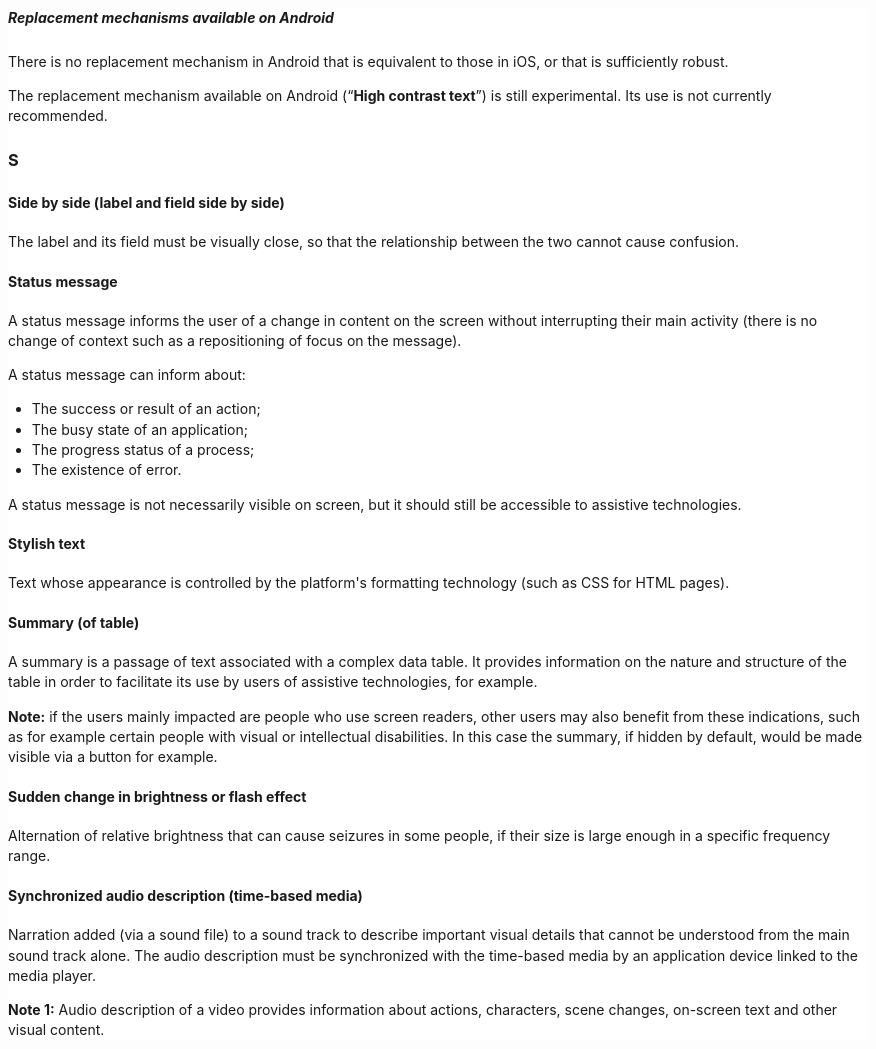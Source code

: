 ##### Replacement mechanisms available on Android

There is no replacement mechanism in Android that is equivalent to those in iOS, or that is sufficiently robust.

The replacement mechanism available on Android (“**High contrast text**”) is still experimental. Its use is not currently recommended.

### S

#### Side by side (label and field side by side)

 The label and its field must be visually close, so that the relationship between the two cannot cause confusion.

#### Status message

A status message informs the user of a change in content on the screen without interrupting their main activity (there is no change of context such as a repositioning of focus on the message).

A status message can inform about:
- The success or result of an action;
- The busy state of an application;
- The progress status of a process;
- The existence of error.

A status message is not necessarily visible on screen, but it should still be accessible to assistive technologies.

#### Stylish text

Text whose appearance is controlled by the platform's formatting technology (such as CSS for HTML pages).

#### Summary (of table)

A summary is a passage of text associated with a complex data table. It provides information on the nature and structure of the table in order to facilitate its use by users of assistive technologies, for example.

**Note:** if the users mainly impacted are people who use screen readers, other users may also benefit from these indications, such as for example certain people with visual or intellectual disabilities. In this case the summary, if hidden by default, would be made visible via a button for example.

#### Sudden change in brightness or flash effect

Alternation of relative brightness that can cause seizures in some people, if their size is large enough in a specific frequency range.

#### Synchronized audio description (time-based media)

Narration added (via a sound file) to a sound track to describe important visual details that cannot be understood from the main sound track alone. The audio description must be synchronized with the time-based media by an application device linked to the media player.

**Note 1:** Audio description of a video provides information about actions, characters, scene changes, on-screen text and other visual content.
